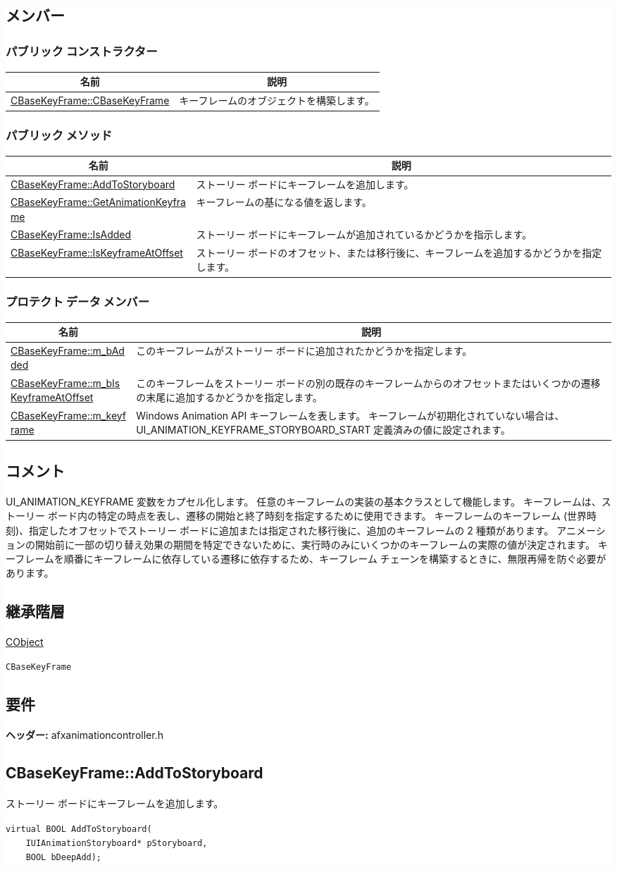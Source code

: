 ## <a name="members"></a>メンバー  
  
### <a name="public-constructors"></a>パブリック コンストラクター  
  
|名前|説明|  
|----------|-----------------|  
|[CBaseKeyFrame::CBaseKeyFrame](#cbasekeyframe)|キーフレームのオブジェクトを構築します。|  
  
### <a name="public-methods"></a>パブリック メソッド  
  
|名前|説明|  
|----------|-----------------|  
|[CBaseKeyFrame::AddToStoryboard](#addtostoryboard)|ストーリー ボードにキーフレームを追加します。|  
|[CBaseKeyFrame::GetAnimationKeyframe](#getanimationkeyframe)|キーフレームの基になる値を返します。|  
|[CBaseKeyFrame::IsAdded](#isadded)|ストーリー ボードにキーフレームが追加されているかどうかを指示します。|  
|[CBaseKeyFrame::IsKeyframeAtOffset](#iskeyframeatoffset)|ストーリー ボードのオフセット、または移行後に、キーフレームを追加するかどうかを指定します。|  
  
### <a name="protected-data-members"></a>プロテクト データ メンバー  
  
|名前|説明|  
|----------|-----------------|  
|[CBaseKeyFrame::m_bAdded](#m_badded)|このキーフレームがストーリー ボードに追加されたかどうかを指定します。|  
|[CBaseKeyFrame::m_bIsKeyframeAtOffset](#m_biskeyframeatoffset)|このキーフレームをストーリー ボードの別の既存のキーフレームからのオフセットまたはいくつかの遷移の末尾に追加するかどうかを指定します。|  
|[CBaseKeyFrame::m_keyframe](#m_keyframe)|Windows Animation API キーフレームを表します。 キーフレームが初期化されていない場合は、UI_ANIMATION_KEYFRAME_STORYBOARD_START 定義済みの値に設定されます。|  
  
## <a name="remarks"></a>コメント  
 UI_ANIMATION_KEYFRAME 変数をカプセル化します。 任意のキーフレームの実装の基本クラスとして機能します。 キーフレームは、ストーリー ボード内の特定の時点を表し、遷移の開始と終了時刻を指定するために使用できます。 キーフレームのキーフレーム (世界時刻)、指定したオフセットでストーリー ボードに追加または指定された移行後に、追加のキーフレームの 2 種類があります。 アニメーションの開始前に一部の切り替え効果の期間を特定できないために、実行時のみにいくつかのキーフレームの実際の値が決定されます。 キーフレームを順番にキーフレームに依存している遷移に依存するため、キーフレーム チェーンを構築するときに、無限再帰を防ぐ必要があります。  
  
## <a name="inheritance-hierarchy"></a>継承階層  
 [CObject](../../mfc/reference/cobject-class.md)  
  
 `CBaseKeyFrame`  
  
## <a name="requirements"></a>要件  
 **ヘッダー:** afxanimationcontroller.h  
  
##  <a name="addtostoryboard"></a>  CBaseKeyFrame::AddToStoryboard  
 ストーリー ボードにキーフレームを追加します。  
  
```  
virtual BOOL AddToStoryboard(
    IUIAnimationStoryboard* pStoryboard,  
    BOOL bDeepAdd);
```  
  